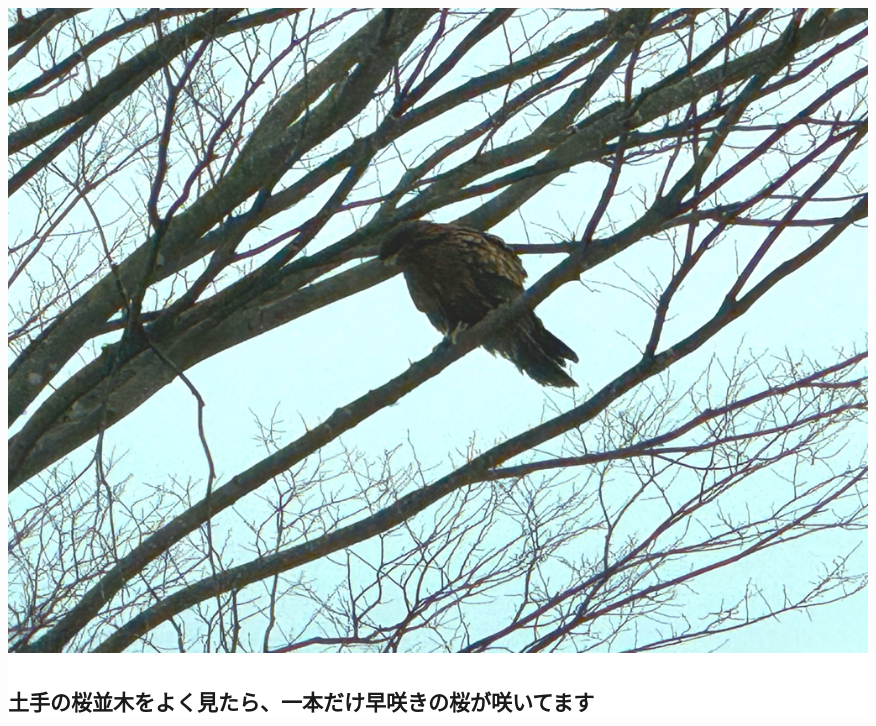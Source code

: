 <a href="20250325_001.mov" target="_blank"><img src="20250325_004.JPG" alt="サンプル画像" width="900" /></a>
    
<h2><span class="yellow">土手の桜並木をよく見たら、一本だけ早咲きの桜が咲いてます</span></h2>